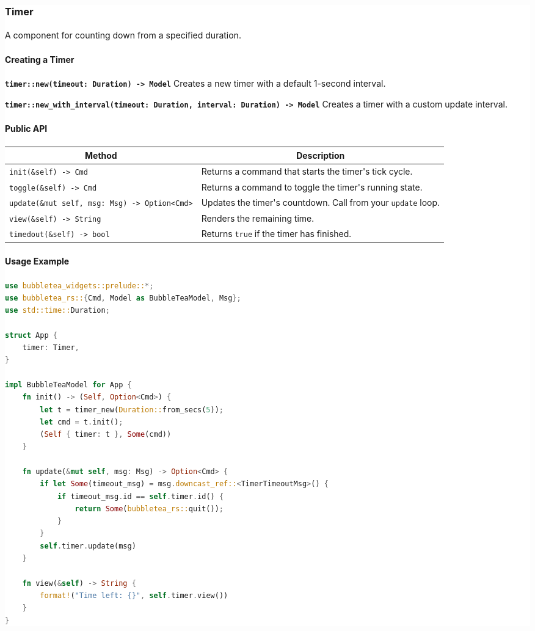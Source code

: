 ### Timer

A component for counting down from a specified duration.

#### Creating a Timer

**`timer::new(timeout: Duration) -> Model`**
Creates a new timer with a default 1-second interval.

**`timer::new_with_interval(timeout: Duration, interval: Duration) -> Model`**
Creates a timer with a custom update interval.

#### Public API

| Method                                      | Description                                                       |
| ------------------------------------------- | ----------------------------------------------------------------- |
| `init(&self) -> Cmd`                        | Returns a command that starts the timer's tick cycle.             |
| `toggle(&self) -> Cmd`                      | Returns a command to toggle the timer's running state.            |
| `update(&mut self, msg: Msg) -> Option<Cmd>` | Updates the timer's countdown. Call from your `update` loop.      |
| `view(&self) -> String`                     | Renders the remaining time.                                       |
| `timedout(&self) -> bool`                   | Returns `true` if the timer has finished.                         |

#### Usage Example

```rust
use bubbletea_widgets::prelude::*;
use bubbletea_rs::{Cmd, Model as BubbleTeaModel, Msg};
use std::time::Duration;

struct App {
    timer: Timer,
}

impl BubbleTeaModel for App {
    fn init() -> (Self, Option<Cmd>) {
        let t = timer_new(Duration::from_secs(5));
        let cmd = t.init();
        (Self { timer: t }, Some(cmd))
    }

    fn update(&mut self, msg: Msg) -> Option<Cmd> {
        if let Some(timeout_msg) = msg.downcast_ref::<TimerTimeoutMsg>() {
            if timeout_msg.id == self.timer.id() {
                return Some(bubbletea_rs::quit());
            }
        }
        self.timer.update(msg)
    }

    fn view(&self) -> String {
        format!("Time left: {}", self.timer.view())
    }
}
```
